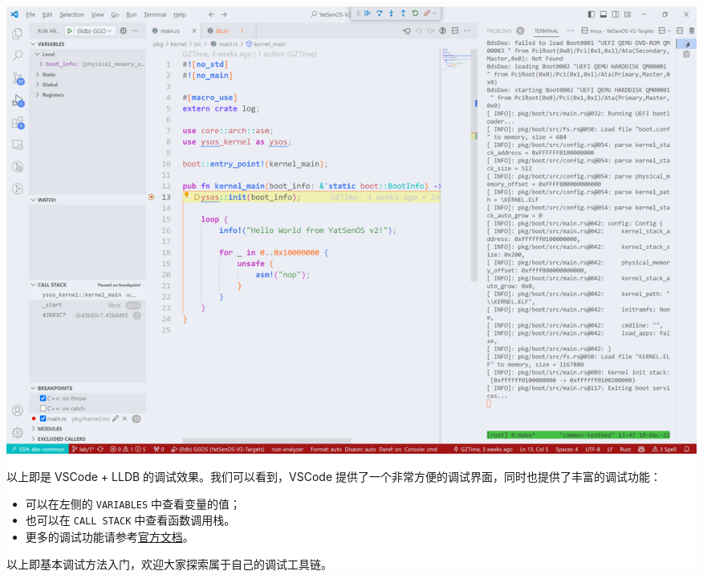 ![vscode](./assets/debug/vscode-screenshot.jpg)

以上即是 VSCode + LLDB 的调试效果。我们可以看到，VSCode 提供了一个非常方便的调试界面，同时也提供了丰富的调试功能：

- 可以在左侧的 `VARIABLES` 中查看变量的值；
- 也可以在 `CALL STACK` 中查看函数调用栈。
- 更多的调试功能请参考[官方文档](https://code.visualstudio.com/docs/editor/debugging)。

以上即基本调试方法入门，欢迎大家探索属于自己的调试工具链。
